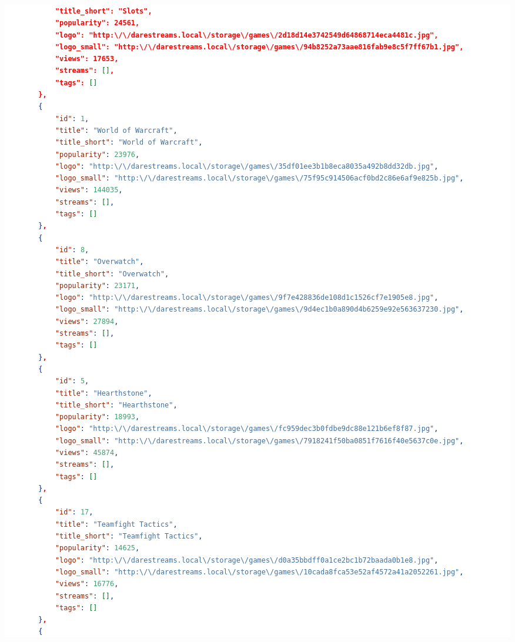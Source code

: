 ```json
            "title_short": "Slots",
            "popularity": 24561,
            "logo": "http:\/\/darestreams.local\/storage\/games\/2d18d14e3742549d64868714eca4481c.jpg",
            "logo_small": "http:\/\/darestreams.local\/storage\/games\/94b8252a73aae816fab9e8c5f7ff67b1.jpg",
            "views": 17653,
            "streams": [],
            "tags": []
        },
        {
            "id": 1,
            "title": "World of Warcraft",
            "title_short": "World of Warcraft",
            "popularity": 23976,
            "logo": "http:\/\/darestreams.local\/storage\/games\/35df01ee3b1b8eca8035a492b8dd32db.jpg",
            "logo_small": "http:\/\/darestreams.local\/storage\/games\/75f95c914506acf0bd2c86e6af9e825b.jpg",
            "views": 144035,
            "streams": [],
            "tags": []
        },
        {
            "id": 8,
            "title": "Overwatch",
            "title_short": "Overwatch",
            "popularity": 23171,
            "logo": "http:\/\/darestreams.local\/storage\/games\/9f7e428836de108d1c1526cf7e1905e8.jpg",
            "logo_small": "http:\/\/darestreams.local\/storage\/games\/9d4ec1b0a890d4b6259e92e563637230.jpg",
            "views": 27894,
            "streams": [],
            "tags": []
        },
        {
            "id": 5,
            "title": "Hearthstone",
            "title_short": "Hearthstone",
            "popularity": 18993,
            "logo": "http:\/\/darestreams.local\/storage\/games\/fc959dec3b0fdbe9dc88e121b6ef8f87.jpg",
            "logo_small": "http:\/\/darestreams.local\/storage\/games\/7918241f50ba0851f7616f40e5637c0e.jpg",
            "views": 45874,
            "streams": [],
            "tags": []
        },
        {
            "id": 17,
            "title": "Teamfight Tactics",
            "title_short": "Teamfight Tactics",
            "popularity": 14625,
            "logo": "http:\/\/darestreams.local\/storage\/games\/d0a35bbdff0a1ce2bc1b72baada0b1e8.jpg",
            "logo_small": "http:\/\/darestreams.local\/storage\/games\/10cada8fca53e52af4572a41a2052261.jpg",
            "views": 16776,
            "streams": [],
            "tags": []
        },
        {
```